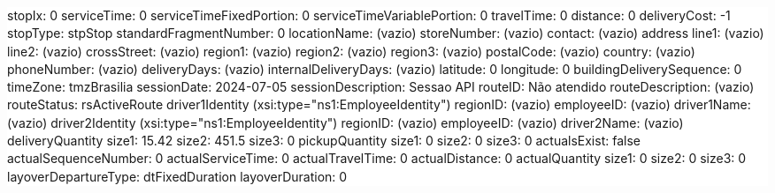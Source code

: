 stopIx: 0
serviceTime: 0
serviceTimeFixedPortion: 0
serviceTimeVariablePortion: 0
travelTime: 0
distance: 0
deliveryCost: -1
stopType: stpStop
standardFragmentNumber: 0
locationName: (vazio)
storeNumber: (vazio)
contact: (vazio)
address
line1: (vazio)
line2: (vazio)
crossStreet: (vazio)
region1: (vazio)
region2: (vazio)
region3: (vazio)
postalCode: (vazio)
country: (vazio)
phoneNumber: (vazio)
deliveryDays: (vazio)
internalDeliveryDays: (vazio)
latitude: 0
longitude: 0
buildingDeliverySequence: 0
timeZone: tmzBrasilia
sessionDate: 2024-07-05
sessionDescription: Sessao API
routeID: Não atendido
routeDescription: (vazio)
routeStatus: rsActiveRoute
driver1Identity (xsi:type="ns1:EmployeeIdentity")
regionID: (vazio)
employeeID: (vazio)
driver1Name: (vazio)
driver2Identity (xsi:type="ns1:EmployeeIdentity")
regionID: (vazio)
employeeID: (vazio)
driver2Name: (vazio)
deliveryQuantity
size1: 15.42
size2: 451.5
size3: 0
pickupQuantity
size1: 0
size2: 0
size3: 0
actualsExist: false
actualSequenceNumber: 0
actualServiceTime: 0
actualTravelTime: 0
actualDistance: 0
actualQuantity
size1: 0
size2: 0
size3: 0
layoverDepartureType: dtFixedDuration
layoverDuration: 0
